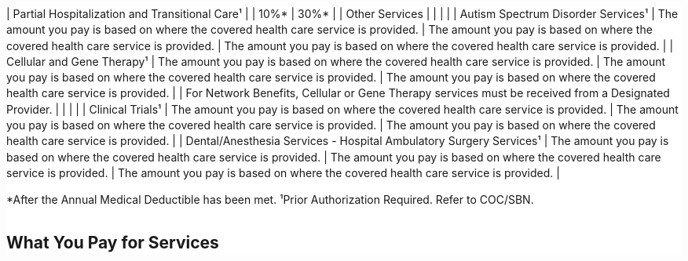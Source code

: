 | Partial Hospitalization and Transitional Care¹                                                                |                                                                                                                                                                                                                                         | 10%*                                                                                                                                                                                                                                    | 30%*                                                                                                                                                                                                                                    |
| Other Services                                                                                                |                                                                                                                                                                                                                                         |                                                                                                                                                                                                                                         |                                                                                                                                                                                                                                         |
| Autism Spectrum Disorder Services¹                                                                            | The amount you pay is based on where the covered health care service is provided.                                                                                                                                                       | The amount you pay is based on where the covered health care service is provided.                                                                                                                                                       | The amount you pay is based on where the covered health care service is provided.                                                                                                                                                       |
| Cellular and Gene Therapy¹                                                                                    | The amount you pay is based on where the covered health care service is provided.                                                                                                                                                       | The amount you pay is based on where the covered health care service is provided.                                                                                                                                                       | The amount you pay is based on where the covered health care service is provided.                                                                                                                                                       |
| For Network Benefits, Cellular or Gene Therapy services must  be received from a Designated Provider.         |                                                                                                                                                                                                                                         |                                                                                                                                                                                                                                         |                                                                                                                                                                                                                                         |
| Clinical Trials¹                                                                                              | The amount you pay is based on where the covered health care service is provided.                                                                                                                                                       | The amount you pay is based on where the covered health care service is provided.                                                                                                                                                       | The amount you pay is based on where the covered health care service is provided.                                                                                                                                                       |
| Dental/Anesthesia Services - Hospital Ambulatory Surgery  Services¹                                           | The amount you pay is based on where the covered health care service is provided.                                                                                                                                                       | The amount you pay is based on where the covered health care service is provided.                                                                                                                                                       | The amount you pay is based on where the covered health care service is provided.                                                                                                                                                       |

*After the Annual Medical Deductible has been met. ¹Prior Authorization Required. Refer to COC/SBN.



## What You Pay for Services
